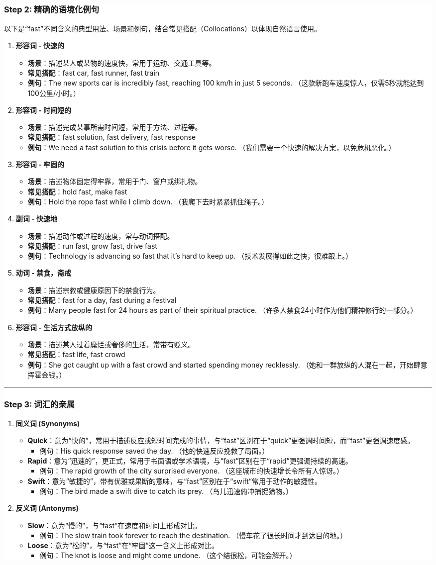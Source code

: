 
### Step 2: 精确的语境化例句

以下是“fast”不同含义的典型用法、场景和例句，结合常见搭配（Collocations）以体现自然语言使用。

1. **形容词 - 快速的**
   - **场景**：描述某人或某物的速度快，常用于运动、交通工具等。
   - **常见搭配**：fast car, fast runner, fast train
   - **例句**：The new sports car is incredibly fast, reaching 100 km/h in just 5 seconds. （这款新跑车速度惊人，仅需5秒就能达到100公里/小时。）

2. **形容词 - 时间短的**
   - **场景**：描述完成某事所需时间短，常用于方法、过程等。
   - **常见搭配**：fast solution, fast delivery, fast response
   - **例句**：We need a fast solution to this crisis before it gets worse. （我们需要一个快速的解决方案，以免危机恶化。）

3. **形容词 - 牢固的**
   - **场景**：描述物体固定得牢靠，常用于门、窗户或绑扎物。
   - **常见搭配**：hold fast, make fast
   - **例句**：Hold the rope fast while I climb down. （我爬下去时紧紧抓住绳子。）

4. **副词 - 快速地**
   - **场景**：描述动作或过程的速度，常与动词搭配。
   - **常见搭配**：run fast, grow fast, drive fast
   - **例句**：Technology is advancing so fast that it’s hard to keep up. （技术发展得如此之快，很难跟上。）

5. **动词 - 禁食，斋戒**
   - **场景**：描述宗教或健康原因下的禁食行为。
   - **常见搭配**：fast for a day, fast during a festival
   - **例句**：Many people fast for 24 hours as part of their spiritual practice. （许多人禁食24小时作为他们精神修行的一部分。）

6. **形容词 - 生活方式放纵的**
   - **场景**：描述某人过着糜烂或奢侈的生活，常带有贬义。
   - **常见搭配**：fast life, fast crowd
   - **例句**：She got caught up with a fast crowd and started spending money recklessly. （她和一群放纵的人混在一起，开始肆意挥霍金钱。）

---

### Step 3: 词汇的亲属

1. **同义词 (Synonyms)**
   - **Quick**：意为“快的”，常用于描述反应或短时间完成的事情，与“fast”区别在于“quick”更强调时间短，而“fast”更强调速度感。
     - 例句：His quick response saved the day. （他的快速反应挽救了局面。）
   - **Rapid**：意为“迅速的”，更正式，常用于书面语或学术语境，与“fast”区别在于“rapid”更强调持续的高速。
     - 例句：The rapid growth of the city surprised everyone. （这座城市的快速增长令所有人惊讶。）
   - **Swift**：意为“敏捷的”，带有优雅或果断的意味，与“fast”区别在于“swift”常用于动作的敏捷性。
     - 例句：The bird made a swift dive to catch its prey. （鸟儿迅速俯冲捕捉猎物。）

2. **反义词 (Antonyms)**
   - **Slow**：意为“慢的”，与“fast”在速度和时间上形成对比。
     - 例句：The slow train took forever to reach the destination. （慢车花了很长时间才到达目的地。）
   - **Loose**：意为“松的”，与“fast”在“牢固”这一含义上形成对比。
     - 例句：The knot is loose and might come undone. （这个结很松，可能会解开。）
